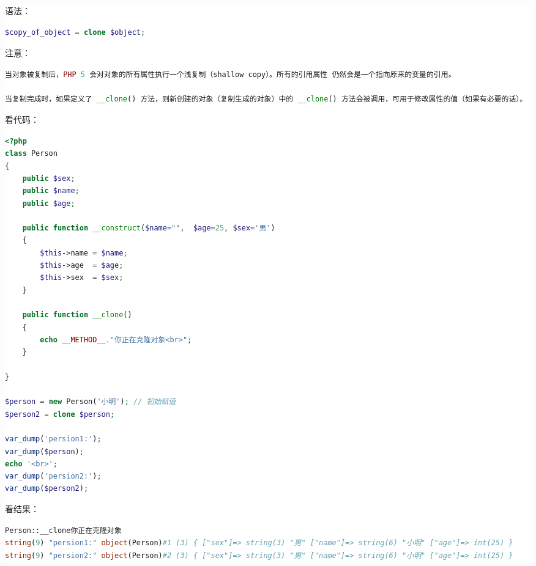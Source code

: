 语法：

```php
$copy_of_object = clone $object;
```

注意：

```php
当对象被复制后，PHP 5 会对对象的所有属性执行一个浅复制（shallow copy）。所有的引用属性 仍然会是一个指向原来的变量的引用。

当复制完成时，如果定义了 __clone() 方法，则新创建的对象（复制生成的对象）中的 __clone() 方法会被调用，可用于修改属性的值（如果有必要的话）。
```

看代码：

```php
<?php
class Person
{
    public $sex;
    public $name;
    public $age;

    public function __construct($name="",  $age=25, $sex='男')
    {
        $this->name = $name;
        $this->age  = $age;
        $this->sex  = $sex;
    }

    public function __clone()
    {
        echo __METHOD__."你正在克隆对象<br>";
    }

}

$person = new Person('小明'); // 初始赋值
$person2 = clone $person;

var_dump('persion1:');
var_dump($person);
echo '<br>';
var_dump('persion2:');
var_dump($person2);
```

看结果：

```php
Person::__clone你正在克隆对象
string(9) "persion1:" object(Person)#1 (3) { ["sex"]=> string(3) "男" ["name"]=> string(6) "小明" ["age"]=> int(25) } 
string(9) "persion2:" object(Person)#2 (3) { ["sex"]=> string(3) "男" ["name"]=> string(6) "小明" ["age"]=> int(25) }
```

